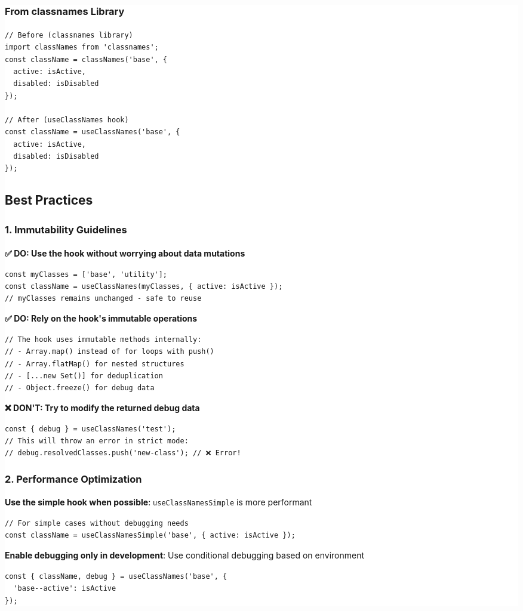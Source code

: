### From classnames Library

```tsx
// Before (classnames library)
import classNames from 'classnames';
const className = classNames('base', {
  active: isActive,
  disabled: isDisabled
});

// After (useClassNames hook)
const className = useClassNames('base', {
  active: isActive,
  disabled: isDisabled
});
```

## Best Practices

### 1. Immutability Guidelines

**✅ DO: Use the hook without worrying about data mutations**
```tsx
const myClasses = ['base', 'utility'];
const className = useClassNames(myClasses, { active: isActive });
// myClasses remains unchanged - safe to reuse
```

**✅ DO: Rely on the hook's immutable operations**
```tsx
// The hook uses immutable methods internally:
// - Array.map() instead of for loops with push()
// - Array.flatMap() for nested structures
// - [...new Set()] for deduplication
// - Object.freeze() for debug data
```

**❌ DON'T: Try to modify the returned debug data**
```tsx
const { debug } = useClassNames('test');
// This will throw an error in strict mode:
// debug.resolvedClasses.push('new-class'); // ❌ Error!
```

### 2. Performance Optimization

**Use the simple hook when possible**: `useClassNamesSimple` is more performant
```tsx
// For simple cases without debugging needs
const className = useClassNamesSimple('base', { active: isActive });
```

**Enable debugging only in development**: Use conditional debugging based on environment
```tsx
const { className, debug } = useClassNames('base', {
  'base--active': isActive
});
```
